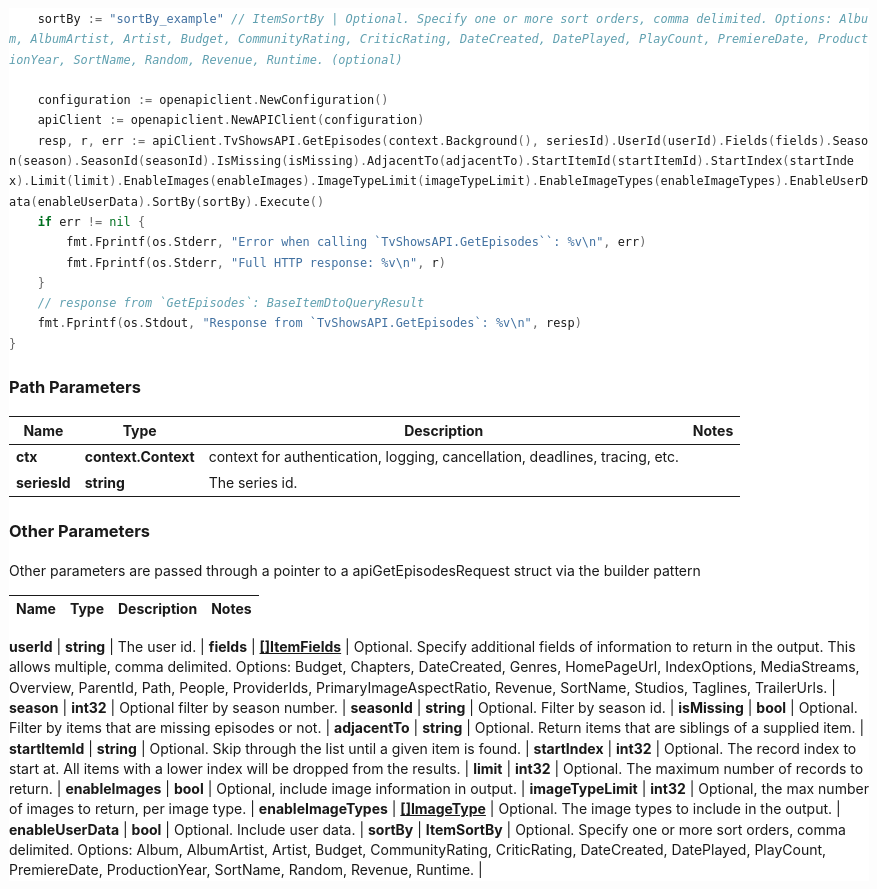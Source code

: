 ```go
	sortBy := "sortBy_example" // ItemSortBy | Optional. Specify one or more sort orders, comma delimited. Options: Album, AlbumArtist, Artist, Budget, CommunityRating, CriticRating, DateCreated, DatePlayed, PlayCount, PremiereDate, ProductionYear, SortName, Random, Revenue, Runtime. (optional)

	configuration := openapiclient.NewConfiguration()
	apiClient := openapiclient.NewAPIClient(configuration)
	resp, r, err := apiClient.TvShowsAPI.GetEpisodes(context.Background(), seriesId).UserId(userId).Fields(fields).Season(season).SeasonId(seasonId).IsMissing(isMissing).AdjacentTo(adjacentTo).StartItemId(startItemId).StartIndex(startIndex).Limit(limit).EnableImages(enableImages).ImageTypeLimit(imageTypeLimit).EnableImageTypes(enableImageTypes).EnableUserData(enableUserData).SortBy(sortBy).Execute()
	if err != nil {
		fmt.Fprintf(os.Stderr, "Error when calling `TvShowsAPI.GetEpisodes``: %v\n", err)
		fmt.Fprintf(os.Stderr, "Full HTTP response: %v\n", r)
	}
	// response from `GetEpisodes`: BaseItemDtoQueryResult
	fmt.Fprintf(os.Stdout, "Response from `TvShowsAPI.GetEpisodes`: %v\n", resp)
}
```

### Path Parameters


Name | Type | Description  | Notes
------------- | ------------- | ------------- | -------------
**ctx** | **context.Context** | context for authentication, logging, cancellation, deadlines, tracing, etc.
**seriesId** | **string** | The series id. | 

### Other Parameters

Other parameters are passed through a pointer to a apiGetEpisodesRequest struct via the builder pattern


Name | Type | Description  | Notes
------------- | ------------- | ------------- | -------------

 **userId** | **string** | The user id. | 
 **fields** | [**[]ItemFields**](ItemFields.md) | Optional. Specify additional fields of information to return in the output. This allows multiple, comma delimited. Options: Budget, Chapters, DateCreated, Genres, HomePageUrl, IndexOptions, MediaStreams, Overview, ParentId, Path, People, ProviderIds, PrimaryImageAspectRatio, Revenue, SortName, Studios, Taglines, TrailerUrls. | 
 **season** | **int32** | Optional filter by season number. | 
 **seasonId** | **string** | Optional. Filter by season id. | 
 **isMissing** | **bool** | Optional. Filter by items that are missing episodes or not. | 
 **adjacentTo** | **string** | Optional. Return items that are siblings of a supplied item. | 
 **startItemId** | **string** | Optional. Skip through the list until a given item is found. | 
 **startIndex** | **int32** | Optional. The record index to start at. All items with a lower index will be dropped from the results. | 
 **limit** | **int32** | Optional. The maximum number of records to return. | 
 **enableImages** | **bool** | Optional, include image information in output. | 
 **imageTypeLimit** | **int32** | Optional, the max number of images to return, per image type. | 
 **enableImageTypes** | [**[]ImageType**](ImageType.md) | Optional. The image types to include in the output. | 
 **enableUserData** | **bool** | Optional. Include user data. | 
 **sortBy** | **ItemSortBy** | Optional. Specify one or more sort orders, comma delimited. Options: Album, AlbumArtist, Artist, Budget, CommunityRating, CriticRating, DateCreated, DatePlayed, PlayCount, PremiereDate, ProductionYear, SortName, Random, Revenue, Runtime. | 

